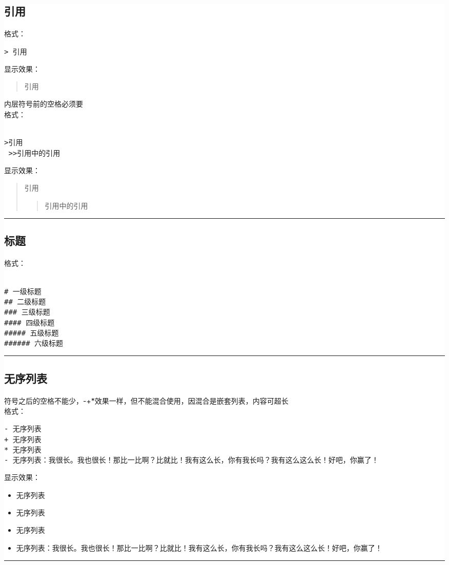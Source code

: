 
## 引用 
格式：  
<pre>
> 引用 
</pre>

显示效果：  
> 引用 

内层符号前的空格必须要  
格式：  
<pre> 
>引用  
&emsp;>>引用中的引用 
</pre>


显示效果：   
 >引用
 >>引用中的引用  

---
 
##  标题
格式：  
<pre> 
# 一级标题  
## 二级标题  
### 三级标题  
#### 四级标题  
##### 五级标题  
###### 六级标题   
</pre>

---

## 无序列表
符号之后的空格不能少，\-\+\*效果一样，但不能混合使用，因混合是嵌套列表，内容可超长  
格式：   
<pre>
- 无序列表  
+ 无序列表  
* 无序列表  
- 无序列表：我很长。我也很长！那比一比啊？比就比！我有这么长，你有我长吗？我有这么这么长！好吧，你赢了！ 
</pre>

显示效果：   
- 无序列表
+ 无序列表
* 无序列表
- 无序列表：我很长。我也很长！那比一比啊？比就比！我有这么长，你有我长吗？我有这么这么长！好吧，你赢了！  

---